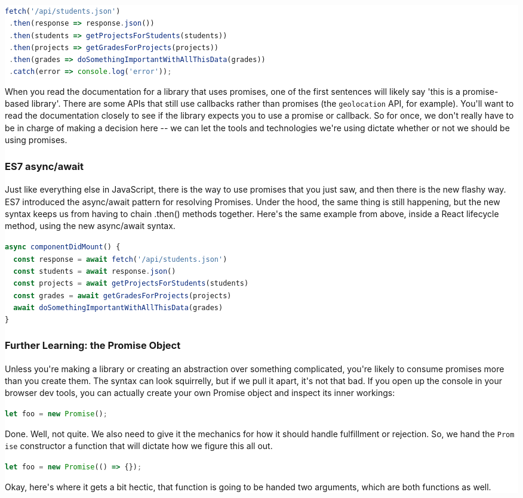 ```js
fetch('/api/students.json')
 .then(response => response.json())
 .then(students => getProjectsForStudents(students))
 .then(projects => getGradesForProjects(projects))
 .then(grades => doSomethingImportantWithAllThisData(grades))
 .catch(error => console.log('error'));
```

When you read the documentation for a library that uses promises, one of the first sentences will likely say 'this is a promise-based library'. There are some APIs that still use callbacks rather than promises (the `geolocation` API, for example). You'll want to read the documentation closely to see if the library expects you to use a promise or callback. So for once, we don't really have to be in charge of making a decision here -- we can let the tools and technologies we're using dictate whether or not we should be using promises.

### ES7 async/await

Just like everything else in JavaScript, there is the way to use promises that
you just saw, and then there is the new flashy way. ES7 introduced the
async/await pattern for resolving Promises. Under the hood, the same thing is
still happening, but the new syntax keeps us from having to chain .then()
methods together. Here's the same example from above, inside a React lifecycle
method, using the new async/await syntax.

```js
async componentDidMount() {
  const response = await fetch('/api/students.json')
  const students = await response.json()
  const projects = await getProjectsForStudents(students)
  const grades = await getGradesForProjects(projects)
  await doSomethingImportantWithAllThisData(grades)
}
```


### Further Learning: the Promise Object

Unless you're making a library or creating an abstraction over something complicated, you're likely to consume promises more than you create them. The syntax can look squirrelly, but if we pull it apart, it's not that bad. If you open up the console in your browser dev tools, you can actually create your own Promise object and inspect its inner workings:

```js
let foo = new Promise();
```

Done. Well, not quite. We also need to give it the mechanics for how it should handle fulfillment or rejection. So, we hand the `Promise` constructor a function that will dictate how we figure this all out.

```js
let foo = new Promise(() => {});
```

Okay, here's where it gets a bit hectic, that function is going to be handed two arguments, which are both functions as well.
